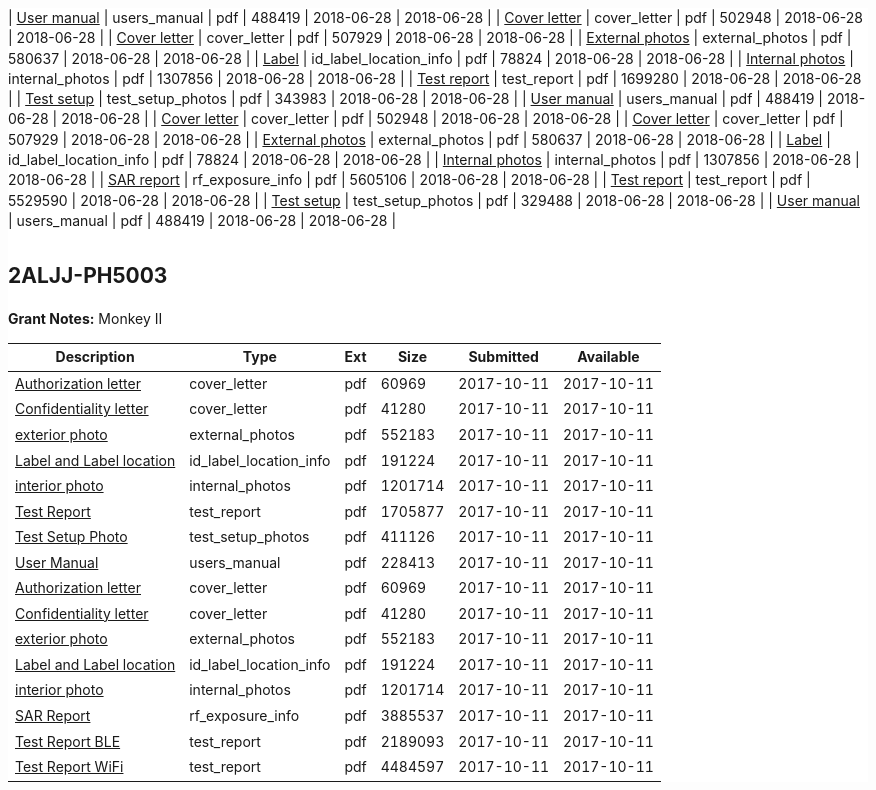 | [User manual](2ALJJJ500/6f692559e924b11f3613ee1c0dcfbf43/3904813.pdf) | users_manual | pdf | 488419 | 2018-06-28 | 2018-06-28 |
| [Cover letter](2ALJJJ500/eb7d8c5e0a7712b6d8bff2f10be3aa51/3904798.pdf) | cover_letter | pdf | 502948 | 2018-06-28 | 2018-06-28 |
| [Cover letter](2ALJJJ500/eb7d8c5e0a7712b6d8bff2f10be3aa51/3904799.pdf) | cover_letter | pdf | 507929 | 2018-06-28 | 2018-06-28 |
| [External photos](2ALJJJ500/eb7d8c5e0a7712b6d8bff2f10be3aa51/3904800.pdf) | external_photos | pdf | 580637 | 2018-06-28 | 2018-06-28 |
| [Label](2ALJJJ500/eb7d8c5e0a7712b6d8bff2f10be3aa51/3904801.pdf) | id_label_location_info | pdf | 78824 | 2018-06-28 | 2018-06-28 |
| [Internal photos](2ALJJJ500/eb7d8c5e0a7712b6d8bff2f10be3aa51/3904802.pdf) | internal_photos | pdf | 1307856 | 2018-06-28 | 2018-06-28 |
| [Test report](2ALJJJ500/eb7d8c5e0a7712b6d8bff2f10be3aa51/3904868.pdf) | test_report | pdf | 1699280 | 2018-06-28 | 2018-06-28 |
| [Test setup](2ALJJJ500/eb7d8c5e0a7712b6d8bff2f10be3aa51/3904869.pdf) | test_setup_photos | pdf | 343983 | 2018-06-28 | 2018-06-28 |
| [User manual](2ALJJJ500/eb7d8c5e0a7712b6d8bff2f10be3aa51/3904813.pdf) | users_manual | pdf | 488419 | 2018-06-28 | 2018-06-28 |
| [Cover letter](2ALJJJ500/dce2e499ade978bbcb738ff960315107/3904798.pdf) | cover_letter | pdf | 502948 | 2018-06-28 | 2018-06-28 |
| [Cover letter](2ALJJJ500/dce2e499ade978bbcb738ff960315107/3904799.pdf) | cover_letter | pdf | 507929 | 2018-06-28 | 2018-06-28 |
| [External photos](2ALJJJ500/dce2e499ade978bbcb738ff960315107/3904800.pdf) | external_photos | pdf | 580637 | 2018-06-28 | 2018-06-28 |
| [Label](2ALJJJ500/dce2e499ade978bbcb738ff960315107/3904801.pdf) | id_label_location_info | pdf | 78824 | 2018-06-28 | 2018-06-28 |
| [Internal photos](2ALJJJ500/dce2e499ade978bbcb738ff960315107/3904802.pdf) | internal_photos | pdf | 1307856 | 2018-06-28 | 2018-06-28 |
| [SAR report](2ALJJJ500/dce2e499ade978bbcb738ff960315107/3904806.pdf) | rf_exposure_info | pdf | 5605106 | 2018-06-28 | 2018-06-28 |
| [Test report](2ALJJJ500/dce2e499ade978bbcb738ff960315107/3904838.pdf) | test_report | pdf | 5529590 | 2018-06-28 | 2018-06-28 |
| [Test setup](2ALJJJ500/dce2e499ade978bbcb738ff960315107/3904839.pdf) | test_setup_photos | pdf | 329488 | 2018-06-28 | 2018-06-28 |
| [User manual](2ALJJJ500/dce2e499ade978bbcb738ff960315107/3904813.pdf) | users_manual | pdf | 488419 | 2018-06-28 | 2018-06-28 |
## 2ALJJ-PH5003
**Grant Notes:** Monkey II

| Description | Type | Ext | Size | Submitted | Available |
| ----------- | ---- | --- | ---- | --------- | --------- |
| [Authorization letter](2ALJJ-PH5003/29a8eef6d9698e5b9b1dd1900cf24c86/3598947.pdf) | cover_letter | pdf | 60969 | 2017-10-11 | 2017-10-11 |
| [Confidentiality letter](2ALJJ-PH5003/29a8eef6d9698e5b9b1dd1900cf24c86/3598951.pdf) | cover_letter | pdf | 41280 | 2017-10-11 | 2017-10-11 |
| [exterior photo](2ALJJ-PH5003/29a8eef6d9698e5b9b1dd1900cf24c86/3598952.pdf) | external_photos | pdf | 552183 | 2017-10-11 | 2017-10-11 |
| [Label and Label location](2ALJJ-PH5003/29a8eef6d9698e5b9b1dd1900cf24c86/3598954.pdf) | id_label_location_info | pdf | 191224 | 2017-10-11 | 2017-10-11 |
| [interior photo](2ALJJ-PH5003/29a8eef6d9698e5b9b1dd1900cf24c86/3598953.pdf) | internal_photos | pdf | 1201714 | 2017-10-11 | 2017-10-11 |
| [Test Report](2ALJJ-PH5003/29a8eef6d9698e5b9b1dd1900cf24c86/3599021.pdf) | test_report | pdf | 1705877 | 2017-10-11 | 2017-10-11 |
| [Test Setup Photo](2ALJJ-PH5003/29a8eef6d9698e5b9b1dd1900cf24c86/3599024.pdf) | test_setup_photos | pdf | 411126 | 2017-10-11 | 2017-10-11 |
| [User Manual](2ALJJ-PH5003/29a8eef6d9698e5b9b1dd1900cf24c86/3598957.pdf) | users_manual | pdf | 228413 | 2017-10-11 | 2017-10-11 |
| [Authorization letter](2ALJJ-PH5003/9f9794d485a5beabe52ad7c5324c1e15/3598947.pdf) | cover_letter | pdf | 60969 | 2017-10-11 | 2017-10-11 |
| [Confidentiality letter](2ALJJ-PH5003/9f9794d485a5beabe52ad7c5324c1e15/3598951.pdf) | cover_letter | pdf | 41280 | 2017-10-11 | 2017-10-11 |
| [exterior photo](2ALJJ-PH5003/9f9794d485a5beabe52ad7c5324c1e15/3598952.pdf) | external_photos | pdf | 552183 | 2017-10-11 | 2017-10-11 |
| [Label and Label location](2ALJJ-PH5003/9f9794d485a5beabe52ad7c5324c1e15/3598954.pdf) | id_label_location_info | pdf | 191224 | 2017-10-11 | 2017-10-11 |
| [interior photo](2ALJJ-PH5003/9f9794d485a5beabe52ad7c5324c1e15/3598953.pdf) | internal_photos | pdf | 1201714 | 2017-10-11 | 2017-10-11 |
| [SAR Report](2ALJJ-PH5003/9f9794d485a5beabe52ad7c5324c1e15/3598945.pdf) | rf_exposure_info | pdf | 3885537 | 2017-10-11 | 2017-10-11 |
| [Test Report BLE](2ALJJ-PH5003/9f9794d485a5beabe52ad7c5324c1e15/3598975.pdf) | test_report | pdf | 2189093 | 2017-10-11 | 2017-10-11 |
| [Test Report WiFi](2ALJJ-PH5003/9f9794d485a5beabe52ad7c5324c1e15/3598976.pdf) | test_report | pdf | 4484597 | 2017-10-11 | 2017-10-11 |